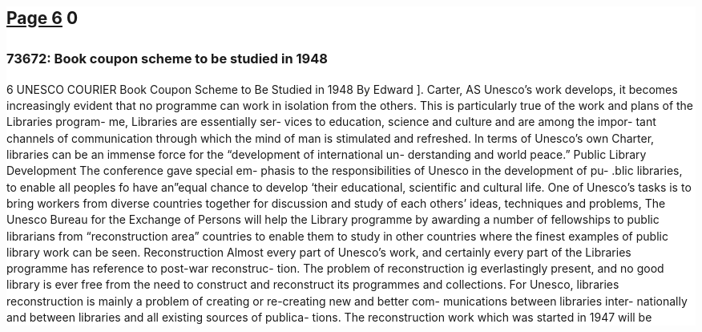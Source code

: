 ## [Page 6](073649engo.pdf#page=6) 0

### 73672: Book coupon scheme to be studied in 1948

6 UNESCO COURIER 
Book Coupon Scheme 
to Be Studied in 1948 
By Edward ]. Carter, 
AS Unesco’s work develops, it 
becomes increasingly evident 
that no programme can work in 
isolation from the others. This is 
particularly true of the work and 
plans of the Libraries program- 
me, Libraries are essentially ser- 
vices to education, science and 
culture and are among the impor- 
tant channels of communication 
through which the mind of man is 
stimulated and refreshed. In terms 
of Unesco’s own Charter, libraries 
can be an immense force for the 
“development of international un- 
derstanding and world peace.” 
Public Library Development 
The conference gave special em- 
phasis to the responsibilities of 
Unesco in the development of pu- 
.blic libraries, to enable all peoples 
fo have an”equal chance to develop 
‘their educational, scientific and 
cultural life. One of Unesco’s tasks 
is to bring workers from diverse 
countries together for discussion 
and study of each others’ ideas, 
techniques and problems, 
The Unesco Bureau for the 
Exchange of Persons will help the 
Library programme by awarding 
a number of fellowships to public 
librarians from “reconstruction 
area” countries to enable them to 
study in other countries where the 
finest examples of public library 
work can be seen. 
Reconstruction 
Almost every part of Unesco’s 
work, and certainly every part of 
the Libraries programme has 
reference to post-war reconstruc- 
tion. The problem of reconstruction 
ig everlastingly present, and no 
good library is ever free from the 
need to construct and reconstruct 
its programmes and collections. 
For Unesco, libraries reconstruction 
is mainly a problem of creating or 
re-creating new and better com- 
munications between libraries inter- 
nationally and between libraries 
and all existing sources of publica- 
tions. The reconstruction work 
which was started in 1947 will be 